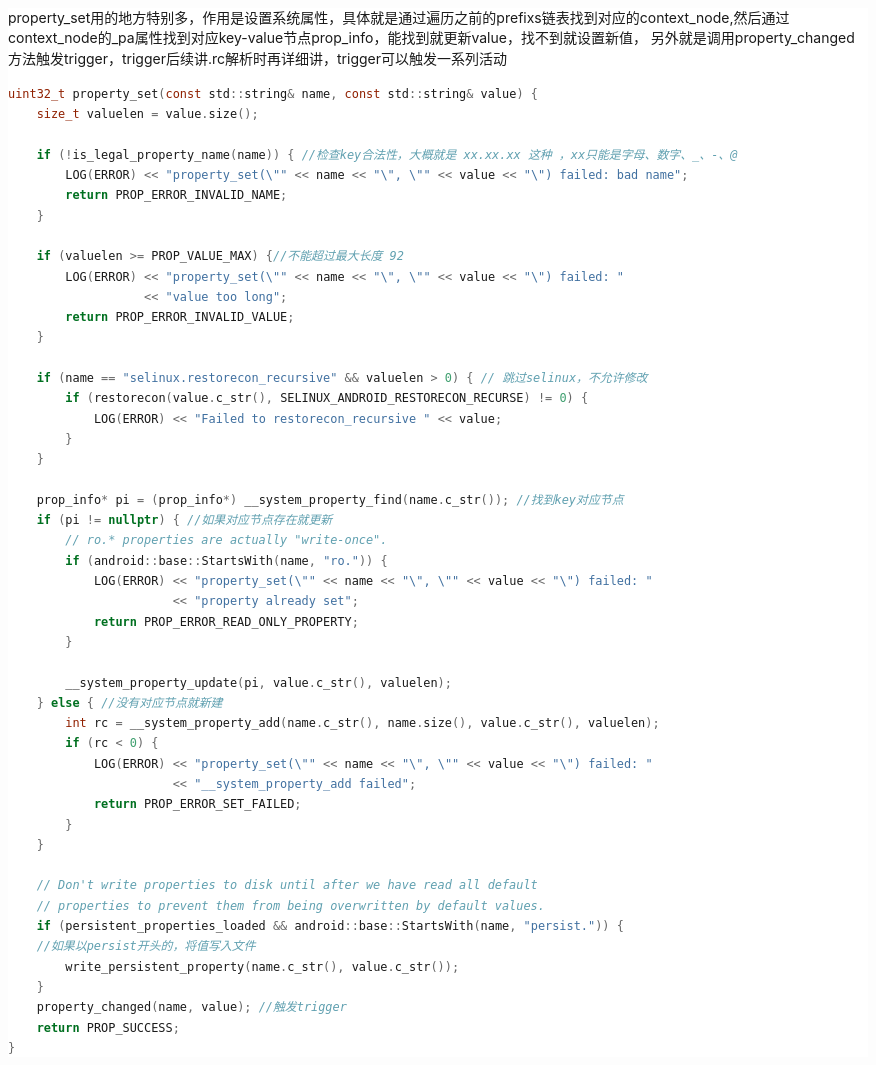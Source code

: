 property_set用的地方特别多，作用是设置系统属性，具体就是通过遍历之前的prefixs链表找到对应的context_node,然后通过context_node的_pa属性找到对应key-value节点prop_info，能找到就更新value，找不到就设置新值，
另外就是调用property_changed方法触发trigger，trigger后续讲.rc解析时再详细讲，trigger可以触发一系列活动

```C
uint32_t property_set(const std::string& name, const std::string& value) {
    size_t valuelen = value.size();

    if (!is_legal_property_name(name)) { //检查key合法性，大概就是 xx.xx.xx 这种 ，xx只能是字母、数字、_、-、@
        LOG(ERROR) << "property_set(\"" << name << "\", \"" << value << "\") failed: bad name";
        return PROP_ERROR_INVALID_NAME;
    }

    if (valuelen >= PROP_VALUE_MAX) {//不能超过最大长度 92
        LOG(ERROR) << "property_set(\"" << name << "\", \"" << value << "\") failed: "
                   << "value too long";
        return PROP_ERROR_INVALID_VALUE;
    }

    if (name == "selinux.restorecon_recursive" && valuelen > 0) { // 跳过selinux，不允许修改
        if (restorecon(value.c_str(), SELINUX_ANDROID_RESTORECON_RECURSE) != 0) {
            LOG(ERROR) << "Failed to restorecon_recursive " << value;
        }
    }

    prop_info* pi = (prop_info*) __system_property_find(name.c_str()); //找到key对应节点
    if (pi != nullptr) { //如果对应节点存在就更新
        // ro.* properties are actually "write-once".
        if (android::base::StartsWith(name, "ro.")) {
            LOG(ERROR) << "property_set(\"" << name << "\", \"" << value << "\") failed: "
                       << "property already set";
            return PROP_ERROR_READ_ONLY_PROPERTY;
        }

        __system_property_update(pi, value.c_str(), valuelen);
    } else { //没有对应节点就新建
        int rc = __system_property_add(name.c_str(), name.size(), value.c_str(), valuelen);
        if (rc < 0) {
            LOG(ERROR) << "property_set(\"" << name << "\", \"" << value << "\") failed: "
                       << "__system_property_add failed";
            return PROP_ERROR_SET_FAILED;
        }
    }

    // Don't write properties to disk until after we have read all default
    // properties to prevent them from being overwritten by default values.
    if (persistent_properties_loaded && android::base::StartsWith(name, "persist.")) {
    //如果以persist开头的，将值写入文件
        write_persistent_property(name.c_str(), value.c_str());
    }
    property_changed(name, value); //触发trigger
    return PROP_SUCCESS;
}
```
